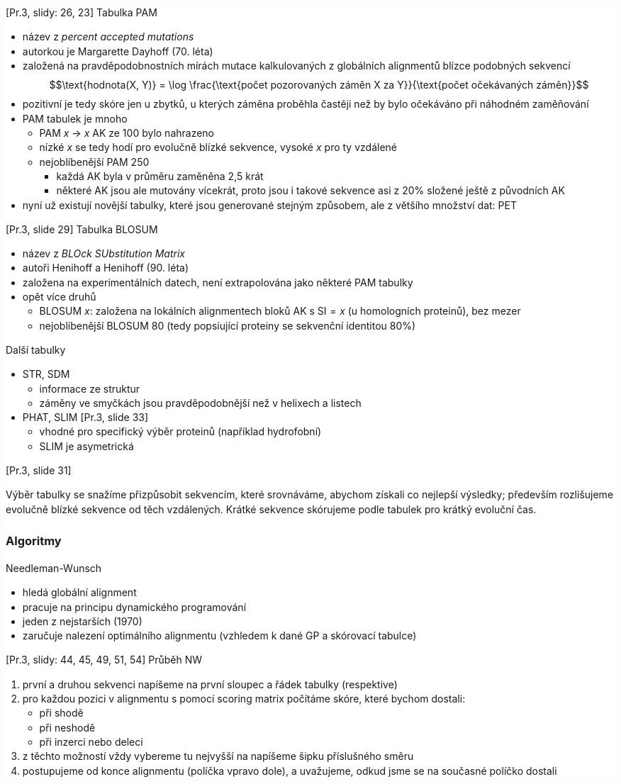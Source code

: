 
[Pr.3, slidy: 26, 23]
Tabulka PAM
- název z _percent accepted mutations_
- autorkou je Margarette Dayhoff (70. léta)
- založená na pravděpodobnostních mírách mutace kalkulovaných z globálních alignmentů blízce podobných sekvencí
$$\text{hodnota(X, Y)} = \log \frac{\text{počet pozorovaných záměn X za Y}}{\text{počet očekávaných záměn}}$$
- pozitivní je tedy skóre jen u zbytků, u kterých záměna proběhla častěji než by bylo očekáváno při náhodném zaměňování
- PAM tabulek je mnoho
    - PAM $x$ -> $x$ AK ze 100 bylo nahrazeno
    - nízké $x$ se tedy hodí pro evolučně blízké sekvence, vysoké $x$ pro ty vzdálené
    - nejoblíbenější PAM 250
        - každá AK byla v průměru zaměněna 2,5 krát
        - některé AK jsou ale mutovány vícekrát, proto jsou i takové sekvence asi z 20% složené ještě z původních AK
- nyní už existují novější tabulky, které jsou generované stejným způsobem, ale z většího množství dat: PET

[Pr.3, slide 29]
Tabulka BLOSUM
- název z _BLOck SUbstitution Matrix_
- autoři Henihoff a Henihoff (90. léta)
- založena na experimentálních datech, není extrapolována jako některé PAM tabulky
- opět více druhů
    - BLOSUM $x$: založena na lokálních alignmentech bloků AK s $\text{SI}=x$ (u homologních proteinů), bez mezer
    - nejoblíbenější BLOSUM 80 (tedy popsiující proteiny se sekvenční identitou 80%)

Další tabulky
- STR, SDM
    - informace ze struktur
    - záměny ve smyčkách jsou pravděpodobnější než v helixech a listech
- PHAT, SLIM [Pr.3, slide 33]
    - vhodné pro specifický výběr proteinů (například hydrofobní)
    - SLIM je asymetrická

[Pr.3, slide 31]

Výběr tabulky se snažíme přizpůsobit sekvencím, které srovnáváme, abychom získali co nejlepší výsledky; především rozlišujeme evolučně blízké sekvence od těch vzdálených. Krátké sekvence skórujeme podle tabulek pro krátký evoluční čas.

### Algoritmy

Needleman-Wunsch
- hledá globální alignment
- pracuje na principu dynamického programování
- jeden z nejstarších (1970)
- zaručuje nalezení optimálního alignmentu (vzhledem k dané GP a skórovací tabulce)

[Pr.3, slidy: 44, 45, 49, 51, 54]
Průběh NW
1. první a druhou sekvenci napíšeme na první sloupec a řádek tabulky (respektive)
1. pro každou pozici v alignmentu s pomocí scoring matrix počítáme skóre, které bychom dostali:
    - při shodě
    - při neshodě
    - při inzerci nebo deleci
1. z těchto možností vždy vybereme tu nejvyšší na napíšeme šipku příslušného směru
1. postupujeme od konce alignmentu (políčka vpravo dole), a uvažujeme, odkud jsme se na současné políčko dostali
